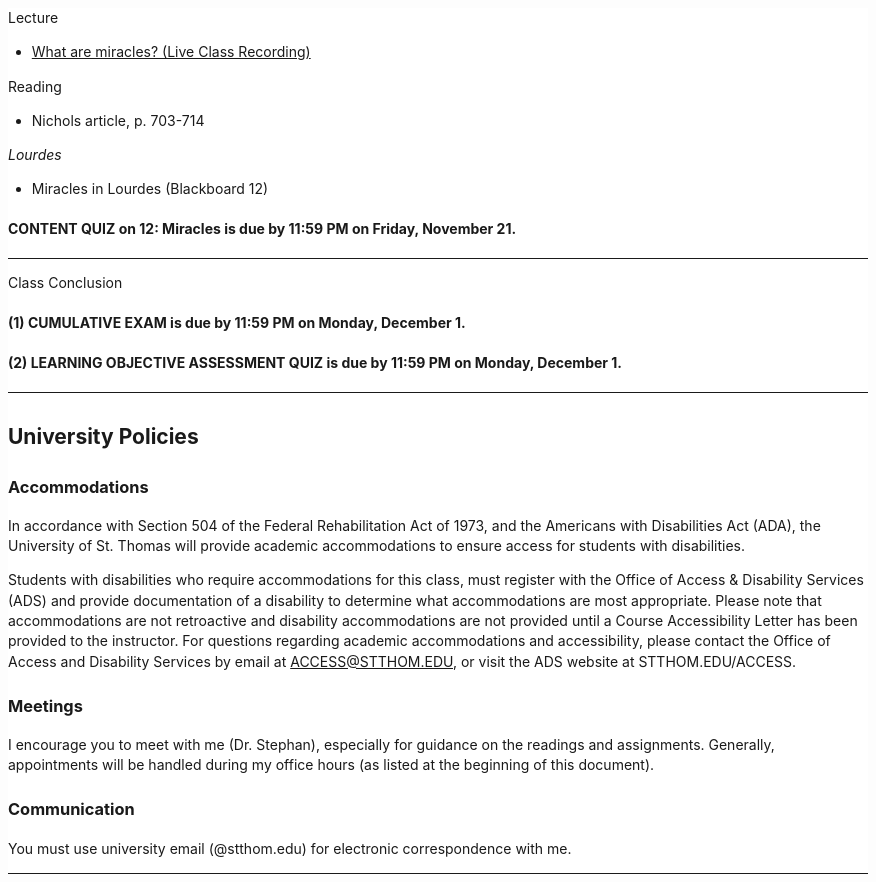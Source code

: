 Lecture

* [What are miracles? (Live Class Recording)](https://odysee.com/@CoreyStephanPh.D.:c/miracles:44?lid=ba276647c819d8fdaf2af475bd42bb82455bba93)

Reading

* Nichols article, p. 703-714

*Lourdes*

* Miracles in Lourdes (Blackboard 12)

#### CONTENT QUIZ on 12: Miracles is due by 11:59 PM on Friday, November 21.

***

Class Conclusion

#### (1) CUMULATIVE EXAM is due by 11:59 PM on Monday, December 1.

#### (2) LEARNING OBJECTIVE ASSESSMENT QUIZ is due by 11:59 PM on Monday, December 1.

***

## University Policies

### Accommodations

In accordance with Section 504 of the Federal Rehabilitation Act of 1973, and the Americans with Disabilities Act (ADA), the University of St. Thomas will provide academic accommodations to ensure access for students with disabilities.
     
Students with disabilities who require accommodations for this class, must register with the Office of Access & Disability Services (ADS) and provide documentation of a disability to determine what accommodations are most appropriate. Please note that accommodations are not retroactive and disability accommodations are not provided until a Course Accessibility Letter has been provided to the instructor. For questions regarding academic accommodations and accessibility, please contact the Office of Access and Disability Services by email at ACCESS@STTHOM.EDU, or visit the ADS website at STTHOM.EDU/ACCESS.

### Meetings

I encourage you to meet with me (Dr. Stephan), especially for guidance on the readings and assignments. Generally, appointments will be handled during my office hours (as listed at the beginning of this document).

### Communication

You must use university email (@stthom.edu) for electronic correspondence with me.

***
